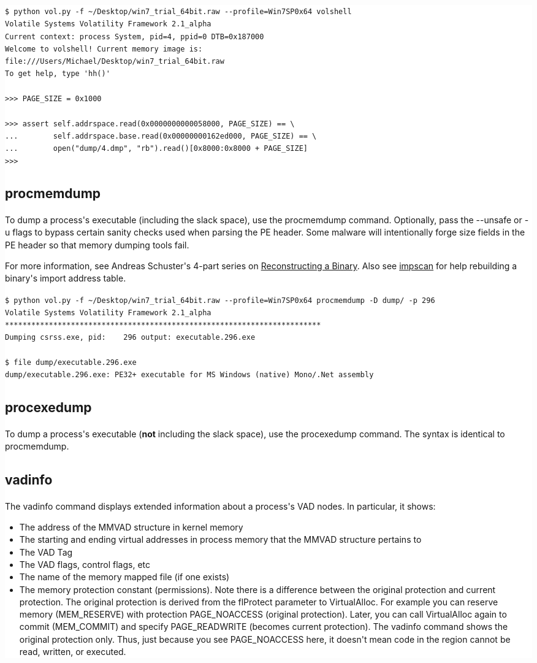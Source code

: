 ```
$ python vol.py -f ~/Desktop/win7_trial_64bit.raw --profile=Win7SP0x64 volshell
Volatile Systems Volatility Framework 2.1_alpha
Current context: process System, pid=4, ppid=0 DTB=0x187000
Welcome to volshell! Current memory image is:
file:///Users/Michael/Desktop/win7_trial_64bit.raw
To get help, type 'hh()'

>>> PAGE_SIZE = 0x1000

>>> assert self.addrspace.read(0x0000000000058000, PAGE_SIZE) == \
...        self.addrspace.base.read(0x00000000162ed000, PAGE_SIZE) == \
...        open("dump/4.dmp", "rb").read()[0x8000:0x8000 + PAGE_SIZE]
>>> 
```

## procmemdump ##

To dump a process's executable (including the slack space), use the procmemdump command. Optionally, pass the --unsafe or -u flags to bypass certain sanity checks used when parsing the PE header. Some malware will intentionally forge size fields in the PE header so that memory dumping tools fail.

For more information, see Andreas Schuster's 4-part series on [Reconstructing a Binary](http://computer.forensikblog.de/en/2006/04/reconstructing_a_binary.html#more). Also see [impscan](http://code.google.com/p/volatility/wiki/CommandReference#impscan) for help rebuilding a binary's import address table.

```
$ python vol.py -f ~/Desktop/win7_trial_64bit.raw --profile=Win7SP0x64 procmemdump -D dump/ -p 296
Volatile Systems Volatility Framework 2.1_alpha
************************************************************************
Dumping csrss.exe, pid:    296 output: executable.296.exe

$ file dump/executable.296.exe 
dump/executable.296.exe: PE32+ executable for MS Windows (native) Mono/.Net assembly
```

## procexedump ##

To dump a process's executable (**not** including the slack space), use the procexedump command. The syntax is identical to procmemdump.

## vadinfo ##

The vadinfo command displays extended information about a process's VAD nodes. In particular, it shows:

  * The address of the MMVAD structure in kernel memory
  * The starting and ending virtual addresses in process memory that the MMVAD structure pertains to
  * The VAD Tag
  * The VAD flags, control flags, etc
  * The name of the memory mapped file (if one exists)
  * The memory protection constant (permissions). Note there is a difference between the original protection and current protection. The original protection is derived from the flProtect parameter to VirtualAlloc. For example you can reserve memory (MEM\_RESERVE) with protection PAGE\_NOACCESS (original protection). Later, you can call VirtualAlloc again to commit (MEM\_COMMIT) and specify PAGE\_READWRITE (becomes current protection). The vadinfo command shows the original protection only. Thus, just because you see PAGE\_NOACCESS here, it doesn't mean code in the region cannot be read, written, or executed.
